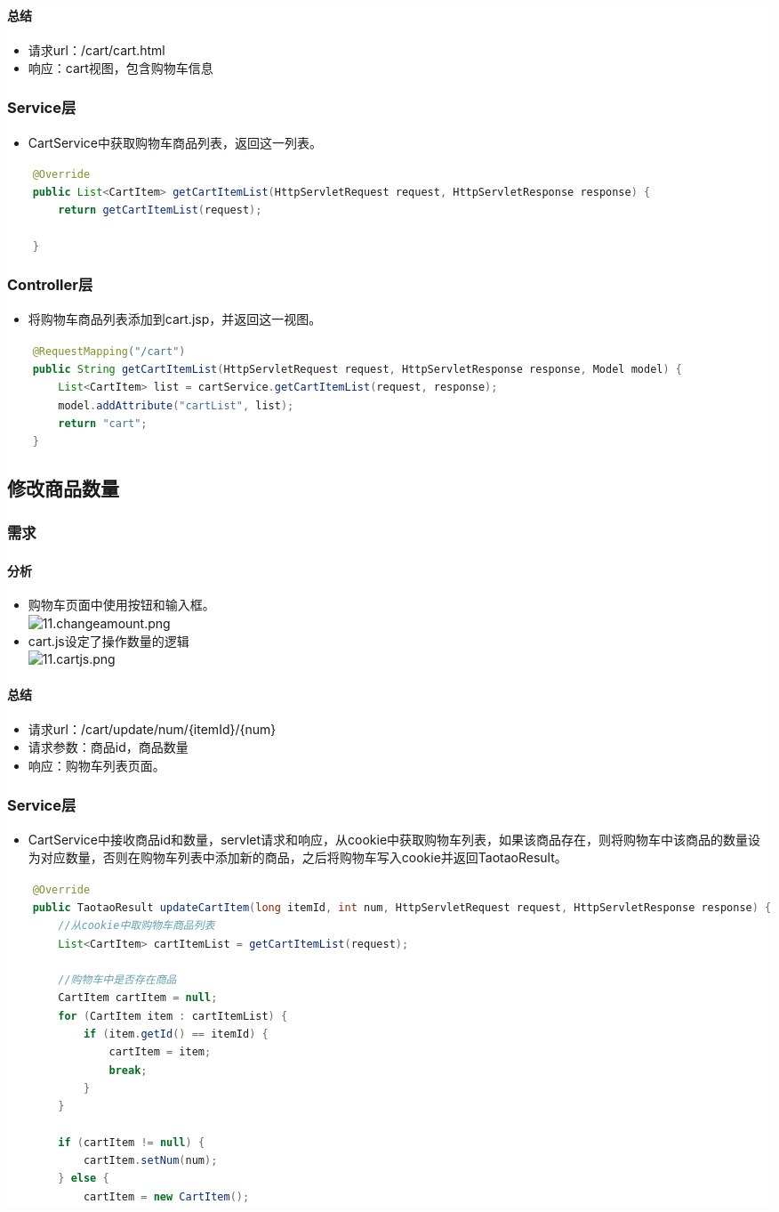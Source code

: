 #### 总结 ####
- 请求url：/cart/cart.html
- 响应：cart视图，包含购物车信息

### Service层 ###
- CartService中获取购物车商品列表，返回这一列表。
```java
    @Override
    public List<CartItem> getCartItemList(HttpServletRequest request, HttpServletResponse response) {
        return getCartItemList(request);

    }
```

### Controller层 ###
- 将购物车商品列表添加到cart.jsp，并返回这一视图。
```java
    @RequestMapping("/cart")
    public String getCartItemList(HttpServletRequest request, HttpServletResponse response, Model model) {
        List<CartItem> list = cartService.getCartItemList(request, response);
        model.addAttribute("cartList", list);
        return "cart";
    }
```

## 修改商品数量 ##
### 需求 ###
#### 分析 ####
- 购物车页面中使用按钮和输入框。<br>![11.changeamount.png](https://img-blog.csdn.net/20180423102311211)
- cart.js设定了操作数量的逻辑<br>![11.cartjs.png](https://img-blog.csdn.net/20180423102452808)

#### 总结 ####
- 请求url：/cart/update/num/{itemId}/{num}
- 请求参数：商品id，商品数量
- 响应：购物车列表页面。

### Service层 ###
- CartService中接收商品id和数量，servlet请求和响应，从cookie中获取购物车列表，如果该商品存在，则将购物车中该商品的数量设为对应数量，否则在购物车列表中添加新的商品，之后将购物车写入cookie并返回TaotaoResult。
```java
    @Override
    public TaotaoResult updateCartItem(long itemId, int num, HttpServletRequest request, HttpServletResponse response) {
        //从cookie中取购物车商品列表
        List<CartItem> cartItemList = getCartItemList(request);

        //购物车中是否存在商品
        CartItem cartItem = null;
        for (CartItem item : cartItemList) {
            if (item.getId() == itemId) {
                cartItem = item;
                break;
            }
        }

        if (cartItem != null) {
            cartItem.setNum(num);
        } else {
            cartItem = new CartItem();

```